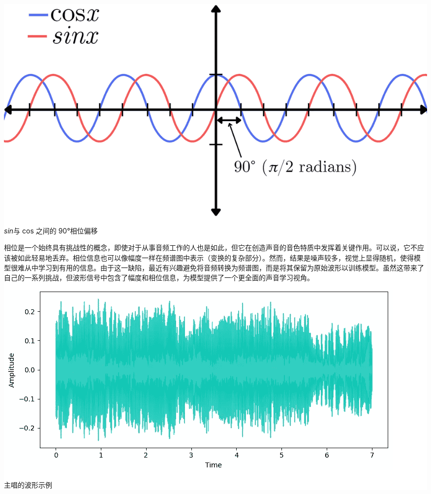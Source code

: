 ![](img/a7b7cb84b9dd5d4946d07ff57a005a8c.png)

*sin*与 cos 之间的 90°相位偏移

相位是一个始终具有挑战性的概念，即使对于从事音频工作的人也是如此，但它在创造声音的音色特质中发挥着关键作用。可以说，它不应该被如此轻易地丢弃。相位信息也可以像幅度一样在频谱图中表示（变换的复杂部分）。然而，结果是噪声较多，视觉上显得随机，使得模型很难从中学习到有用的信息。由于这一缺陷，最近有兴趣避免将音频转换为频谱图，而是将其保留为原始波形以训练模型。虽然这带来了自己的一系列挑战，但波形信号中包含了幅度和相位信息，为模型提供了一个更全面的声音学习视角。

![](img/a041d57a2a78ae32cc291324b9302d9b.png)

主唱的波形示例
